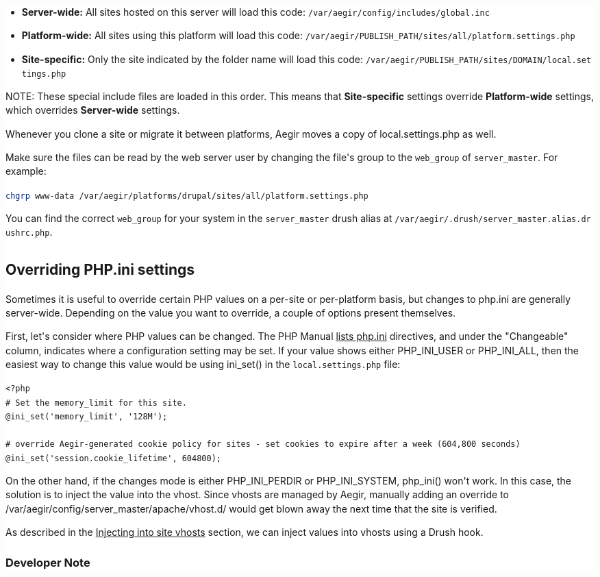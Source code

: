 - **Server-wide:**  All sites hosted on this server will load this code:
  `/var/aegir/config/includes/global.inc`

- **Platform-wide:** All sites using this platform will load this code:
  `/var/aegir/PUBLISH_PATH/sites/all/platform.settings.php`

- **Site-specific:** Only the site indicated by the folder name will load this code:
  `/var/aegir/PUBLISH_PATH/sites/DOMAIN/local.settings.php`

NOTE: These special include files are loaded in this order. This means that **Site-specific** settings override **Platform-wide** settings, which overrides **Server-wide** settings.

Whenever you clone a site or migrate it between platforms, Aegir moves a copy of local.settings.php as well.

Make sure the files can be read by the web server user by changing the file's group to the `web_group` of `server_master`. For example:

```sh
chgrp www-data /var/aegir/platforms/drupal/sites/all/platform.settings.php
```

You can find the correct `web_group` for your system in the `server_master` drush alias at `/var/aegir/.drush/server_master.alias.drushrc.php`.


Overriding PHP.ini settings
---------------------------

Sometimes it is useful to override certain PHP values on a per-site or per-platform basis, but changes to php.ini are generally server-wide. Depending on the value you want to override, a couple of options present themselves.

First, let's consider where PHP values can be changed. The PHP Manual [lists php.ini](http://www.php.net/manual/en/ini.list.php)  directives, and under the "Changeable" column, indicates where a configuration setting may be set. If your value shows either PHP_INI_USER or PHP_INI_ALL, then the easiest way to change this value would be using ini_set() in the `local.settings.php` file:

    <?php
    # Set the memory_limit for this site.
    @ini_set('memory_limit', '128M');
    
    # override Aegir-generated cookie policy for sites - set cookies to expire after a week (604,800 seconds)
    @ini_set('session.cookie_lifetime', 604800);

On the other hand, if the changes mode is either PHP_INI_PERDIR or PHP_INI_SYSTEM, php_ini() won't work. In this case, the solution is to inject the value into the vhost. Since vhosts are managed by Aegir, manually adding an override to /var/aegir/config/server_master/apache/vhost.d/<uri> would get blown away the next time that the site is verified.

As described in the [Injecting into site vhosts](#injecting-into-site-vhosts) section, we can inject values into vhosts using a Drush hook. 

### Developer Note
